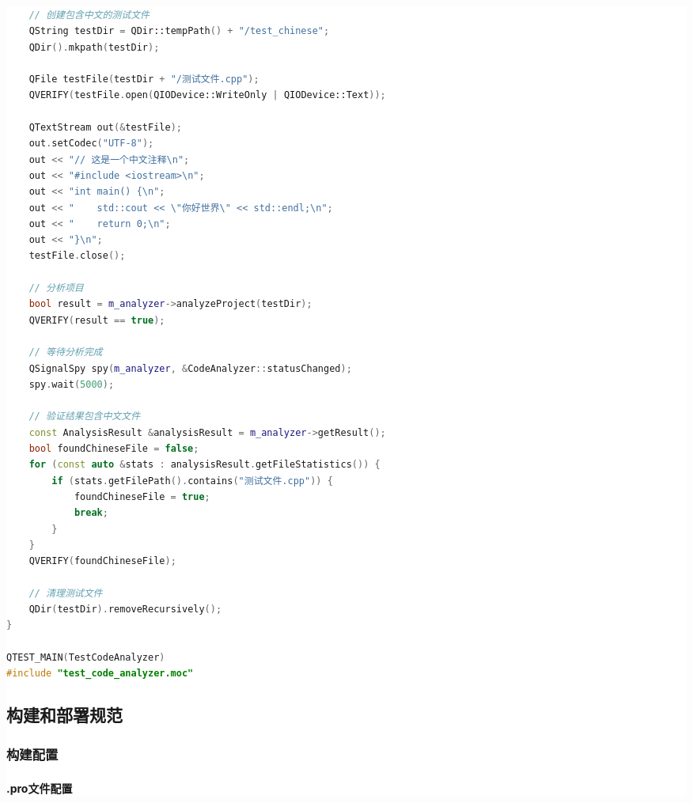 ```cpp
    // 创建包含中文的测试文件
    QString testDir = QDir::tempPath() + "/test_chinese";
    QDir().mkpath(testDir);
    
    QFile testFile(testDir + "/测试文件.cpp");
    QVERIFY(testFile.open(QIODevice::WriteOnly | QIODevice::Text));
    
    QTextStream out(&testFile);
    out.setCodec("UTF-8");
    out << "// 这是一个中文注释\n";
    out << "#include <iostream>\n";
    out << "int main() {\n";
    out << "    std::cout << \"你好世界\" << std::endl;\n";
    out << "    return 0;\n";
    out << "}\n";
    testFile.close();
    
    // 分析项目
    bool result = m_analyzer->analyzeProject(testDir);
    QVERIFY(result == true);
    
    // 等待分析完成
    QSignalSpy spy(m_analyzer, &CodeAnalyzer::statusChanged);
    spy.wait(5000);
    
    // 验证结果包含中文文件
    const AnalysisResult &analysisResult = m_analyzer->getResult();
    bool foundChineseFile = false;
    for (const auto &stats : analysisResult.getFileStatistics()) {
        if (stats.getFilePath().contains("测试文件.cpp")) {
            foundChineseFile = true;
            break;
        }
    }
    QVERIFY(foundChineseFile);
    
    // 清理测试文件
    QDir(testDir).removeRecursively();
}

QTEST_MAIN(TestCodeAnalyzer)
#include "test_code_analyzer.moc"
```

## 构建和部署规范

### 构建配置

#### .pro文件配置
